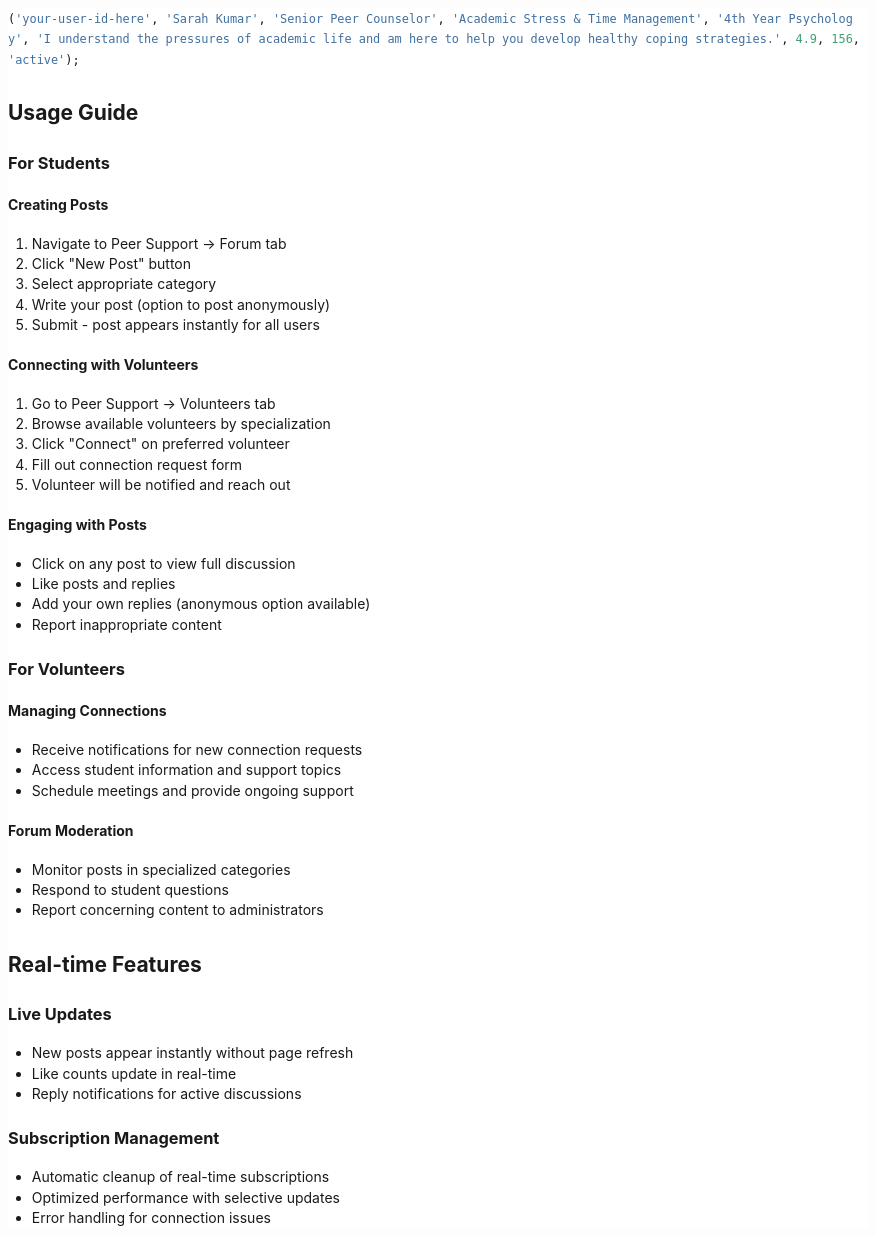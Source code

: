 ```sql
('your-user-id-here', 'Sarah Kumar', 'Senior Peer Counselor', 'Academic Stress & Time Management', '4th Year Psychology', 'I understand the pressures of academic life and am here to help you develop healthy coping strategies.', 4.9, 156, 'active');
```

## Usage Guide

### For Students

#### Creating Posts
1. Navigate to Peer Support → Forum tab
2. Click "New Post" button
3. Select appropriate category
4. Write your post (option to post anonymously)
5. Submit - post appears instantly for all users

#### Connecting with Volunteers
1. Go to Peer Support → Volunteers tab
2. Browse available volunteers by specialization
3. Click "Connect" on preferred volunteer
4. Fill out connection request form
5. Volunteer will be notified and reach out

#### Engaging with Posts
- Click on any post to view full discussion
- Like posts and replies
- Add your own replies (anonymous option available)
- Report inappropriate content

### For Volunteers

#### Managing Connections
- Receive notifications for new connection requests
- Access student information and support topics
- Schedule meetings and provide ongoing support

#### Forum Moderation
- Monitor posts in specialized categories
- Respond to student questions
- Report concerning content to administrators

## Real-time Features

### Live Updates
- New posts appear instantly without page refresh
- Like counts update in real-time
- Reply notifications for active discussions

### Subscription Management
- Automatic cleanup of real-time subscriptions
- Optimized performance with selective updates
- Error handling for connection issues
